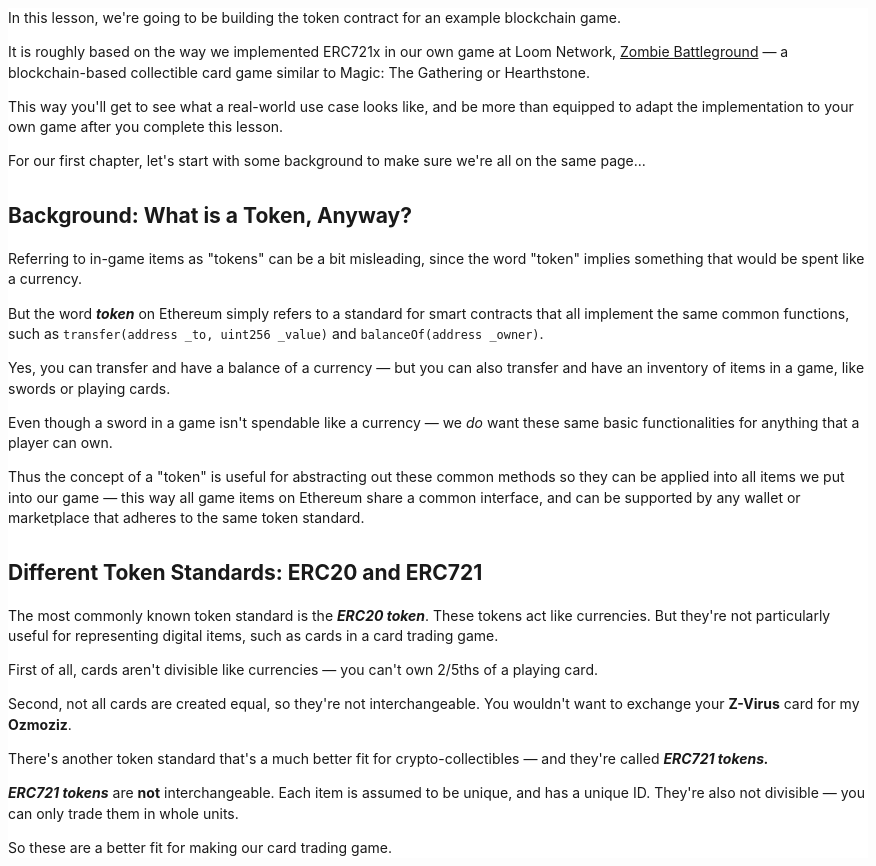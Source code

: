 
In this lesson, we're going to be building the token contract for an example
blockchain game.

It is roughly based on the way we implemented ERC721x in our own game at Loom
Network, <a href="https://loom.games/" target=_blank>Zombie Battleground</a> — a
blockchain-based collectible card game similar to Magic: The Gathering or
Hearthstone.

This way you'll get to see what a real-world use case looks like, and be more
than equipped to adapt the implementation to your own game after you complete
this lesson.

For our first chapter, let's start with some background to make sure we're all
on the same page...

## Background: What is a Token, Anyway?

Referring to in-game items as "tokens" can be a bit misleading, since the word
"token" implies something that would be spent like a currency.

But the word **_token_** on Ethereum simply refers to a standard for smart
contracts that all implement the same common functions, such as
`transfer(address _to, uint256 _value)` and `balanceOf(address _owner)`.

Yes, you can transfer and have a balance of a currency — but you can also
transfer and have an inventory of items in a game, like swords or playing cards.

Even though a sword in a game isn't spendable like a currency — we _do_ want
these same basic functionalities for anything that a player can own.

Thus the concept of a "token" is useful for abstracting out these common methods
so they can be applied into all items we put into our game — this way all game
items on Ethereum share a common interface, and can be supported by any wallet
or marketplace that adheres to the same token standard.

## Different Token Standards: ERC20 and ERC721

The most commonly known token standard is the **_ERC20 token_**. These tokens
act like currencies. But they're not particularly useful for representing
digital items, such as cards in a card trading game.

First of all, cards aren't divisible like currencies — you can't own 2/5ths of a
playing card.

Second, not all cards are created equal, so they're not interchangeable. You
wouldn't want to exchange your **Z-Virus** card for my **Ozmoziz**.

There's another token standard that's a much better fit for crypto-collectibles
— and they're called **_ERC721 tokens._**

**_ERC721 tokens_** are **not** interchangeable. Each item is assumed to be
unique, and has a unique ID. They're also not divisible — you can only trade
them in whole units.

So these are a better fit for making our card trading game.
